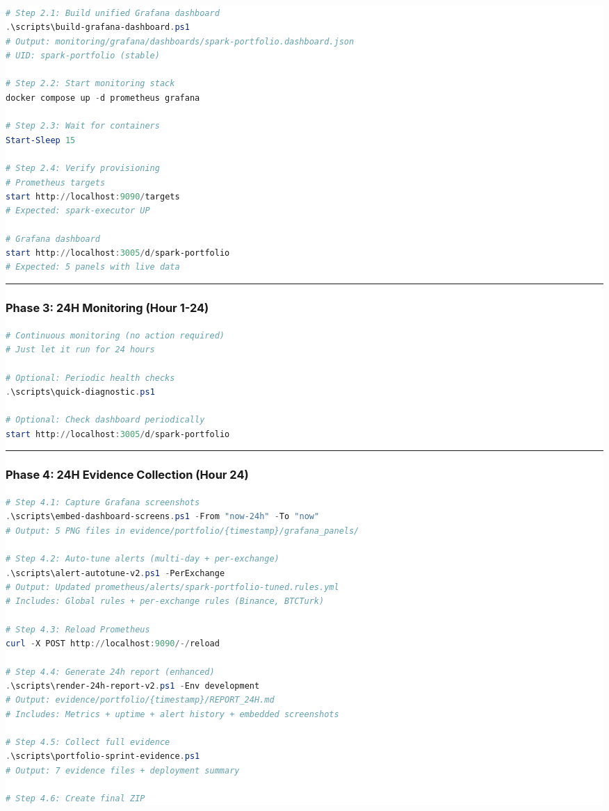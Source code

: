 ```powershell
# Step 2.1: Build unified Grafana dashboard
.\scripts\build-grafana-dashboard.ps1
# Output: monitoring/grafana/dashboards/spark-portfolio.dashboard.json
# UID: spark-portfolio (stable)

# Step 2.2: Start monitoring stack
docker compose up -d prometheus grafana

# Step 2.3: Wait for containers
Start-Sleep 15

# Step 2.4: Verify provisioning
# Prometheus targets
start http://localhost:9090/targets
# Expected: spark-executor UP

# Grafana dashboard
start http://localhost:3005/d/spark-portfolio
# Expected: 5 panels with live data
```

---

### Phase 3: 24H Monitoring (Hour 1-24)

```powershell
# Continuous monitoring (no action required)
# Just let it run for 24 hours

# Optional: Periodic health checks
.\scripts\quick-diagnostic.ps1

# Optional: Check dashboard periodically
start http://localhost:3005/d/spark-portfolio
```

---

### Phase 4: 24H Evidence Collection (Hour 24)

```powershell
# Step 4.1: Capture Grafana screenshots
.\scripts\embed-dashboard-screens.ps1 -From "now-24h" -To "now"
# Output: 5 PNG files in evidence/portfolio/{timestamp}/grafana_panels/

# Step 4.2: Auto-tune alerts (multi-day + per-exchange)
.\scripts\alert-autotune-v2.ps1 -PerExchange
# Output: Updated prometheus/alerts/spark-portfolio-tuned.rules.yml
# Includes: Global rules + per-exchange rules (Binance, BTCTurk)

# Step 4.3: Reload Prometheus
curl -X POST http://localhost:9090/-/reload

# Step 4.4: Generate 24h report (enhanced)
.\scripts\render-24h-report-v2.ps1 -Env development
# Output: evidence/portfolio/{timestamp}/REPORT_24H.md
# Includes: Metrics + uptime + alert history + embedded screenshots

# Step 4.5: Collect full evidence
.\scripts\portfolio-sprint-evidence.ps1
# Output: 7 evidence files + deployment summary

# Step 4.6: Create final ZIP
```